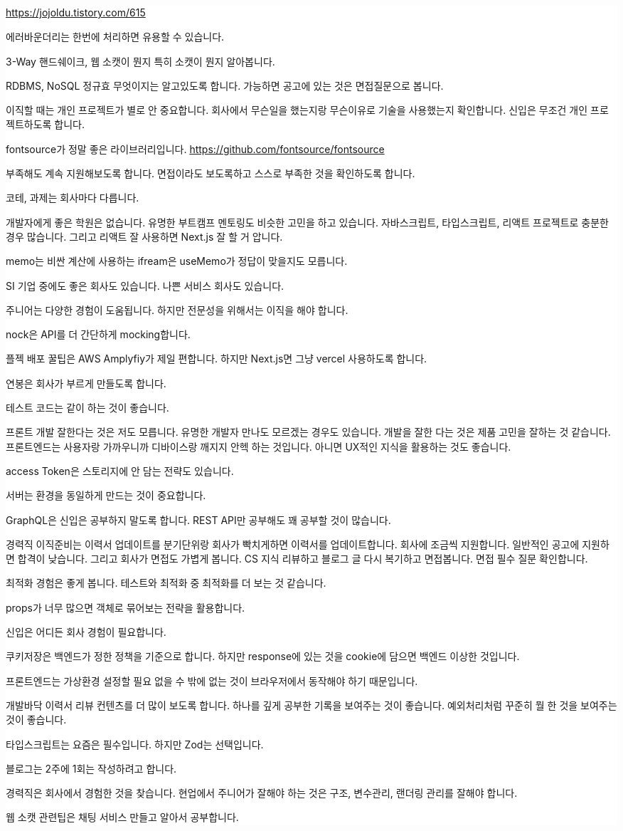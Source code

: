 https://jojoldu.tistory.com/615

에러바운더리는 한번에 처리하면 유용할 수 있습니다.

3-Way 핸드쉐이크, 웹 소캣이 뭔지 특히 소캣이 뭔지 알아봅니다.

RDBMS, NoSQL 정규효 무엇이지는 알고있도록 합니다. 가능하면 공고에 있는 것은 면접질문으로 봅니다.

이직할 때는 개인 프로젝트가 별로 안 중요합니다. 회사에서 무슨일을 했는지랑 무슨이유로 기술을 사용했는지 확인합니다. 신입은 무조건 개인 프로젝트하도록 합니다.

fontsource가 정말 좋은 라이브러리입니다. https://github.com/fontsource/fontsource

부족해도 계속 지원해보도록 합니다. 면접이라도 보도록하고 스스로 부족한 것을 확인하도록 합니다.

코테, 과제는 회사마다 다릅니다.

개발자에게 좋은 학원은 없습니다. 유명한 부트캠프 멘토링도 비슷한 고민을 하고 있습니다. 자바스크립트, 타입스크립트, 리액트 프로젝트로 충분한 경우 많습니다. 그리고 리액트 잘 사용하면 Next.js 잘 할 거 압니다.

memo는 비싼 계산에 사용하는 ifream은 useMemo가 정답이 맞을지도 모릅니다.

SI 기업 중에도 좋은 회사도 있습니다. 나쁜 서비스 회사도 있습니다.

주니어는 다양한 경험이 도움됩니다. 하지만 전문성을 위해서는 이직을 해야 합니다.

nock은 API를 더 간단하게 mocking합니다.

플젝 배포 꿀팁은 AWS Amplyfiy가 제일 편합니다. 하지만 Next.js면 그냥 vercel 사용하도록 합니다.

연봉은 회사가 부르게 만들도록 합니다.

테스트 코드는 같이 하는 것이 좋습니다.

프론트 개발 잘한다는 것은 저도 모릅니다. 유명한 개발자 만나도 모르겠는 경우도 있습니다. 개발을 잘한 다는 것은 제품 고민을 잘하는 것 같습니다. 프론트엔드는 사용자랑 가까우니까 디바이스랑 깨지지 안헥 하는 것입니다. 아니면 UX적인 지식을 활용하는 것도 좋습니다.

access Token은 스토리지에 안 담는 전략도 있습니다.

서버는 환경을 동일하게 만드는 것이 중요합니다.

GraphQL은 신입은 공부하지 말도록 합니다. REST API만 공부해도 꽤 공부할 것이 많습니다.

경력직 이직준비는 이력서 업데이트를 분기단위랑 회사가 빡치게하면 이력서를 업데이트합니다. 회사에 조금씩 지원합니다. 일반적인 공고에 지원하면 합격이 낮습니다. 그리고 회사가 면접도 가볍게 봅니다. CS 지식 리뷰하고 블로그 글 다시 복기하고 면접봅니다. 면접 필수 질문 확인합니다.

최적화 경험은 좋게 봅니다. 테스트와 최적화 중 최적화를 더 보는 것 같습니다.

props가 너무 많으면 객체로 묶어보는 전략을 활용합니다.

신입은 어디든 회사 경험이 필요합니다.

쿠키저장은 백엔드가 정한 정책을 기준으로 합니다. 하지만 response에 있는 것을 cookie에 담으면 백엔드 이상한 것입니다.

프론트엔드는 가상환경 설정할 필요 없을 수 밖에 없는 것이 브라우저에서 동작해야 하기 때문입니다.

개발바닥 이력서 리뷰 컨텐츠를 더 많이 보도록 합니다. 하나를 깊게 공부한 기록을 보여주는 것이 좋습니다. 예외처리처럼 꾸준히 뭘 한 것을 보여주는 것이 좋습니다.

타입스크립트는 요즘은 필수입니다. 하지만 Zod는 선택입니다.

블로그는 2주에 1회는 작성하려고 합니다.

경력직은 회사에서 경험한 것을 찾습니다. 현업에서 주니어가 잘해야 하는 것은 구조, 변수관리, 랜더링 관리를 잘해야 합니다.

웹 소캣 관련팁은 채팅 서비스 만들고 알아서 공부합니다.
